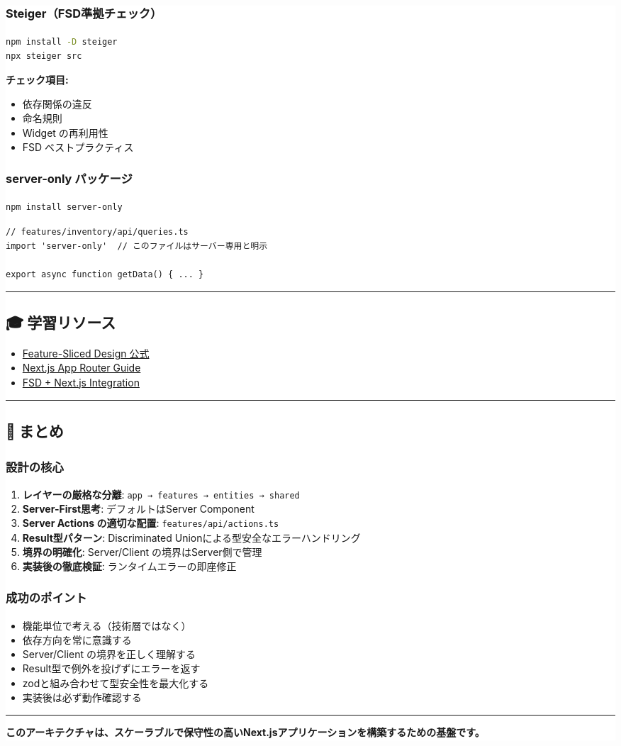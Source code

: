 ### Steiger（FSD準拠チェック）

```bash
npm install -D steiger
npx steiger src
```

**チェック項目:**

- 依存関係の違反
- 命名規則
- Widget の再利用性
- FSD ベストプラクティス

### server-only パッケージ

```bash
npm install server-only
```

```tsx
// features/inventory/api/queries.ts
import 'server-only'  // このファイルはサーバー専用と明示

export async function getData() { ... }
```

---

## 🎓 学習リソース

- [Feature-Sliced Design 公式](https://feature-sliced.design/)
- [Next.js App Router Guide](https://nextjs.org/docs/app)
- [FSD + Next.js Integration](https://feature-sliced.design/docs/guides/tech/with-nextjs)

---

## 📌 まとめ

### 設計の核心

1. **レイヤーの厳格な分離**: `app → features → entities → shared`
2. **Server-First思考**: デフォルトはServer Component
3. **Server Actions の適切な配置**: `features/api/actions.ts`
4. **Result型パターン**: Discriminated Unionによる型安全なエラーハンドリング
5. **境界の明確化**: Server/Client の境界はServer側で管理
6. **実装後の徹底検証**: ランタイムエラーの即座修正

### 成功のポイント

- 機能単位で考える（技術層ではなく）
- 依存方向を常に意識する
- Server/Client の境界を正しく理解する
- Result型で例外を投げずにエラーを返す
- zodと組み合わせて型安全性を最大化する
- 実装後は必ず動作確認する

---

**このアーキテクチャは、スケーラブルで保守性の高いNext.jsアプリケーションを構築するための基盤です。**

